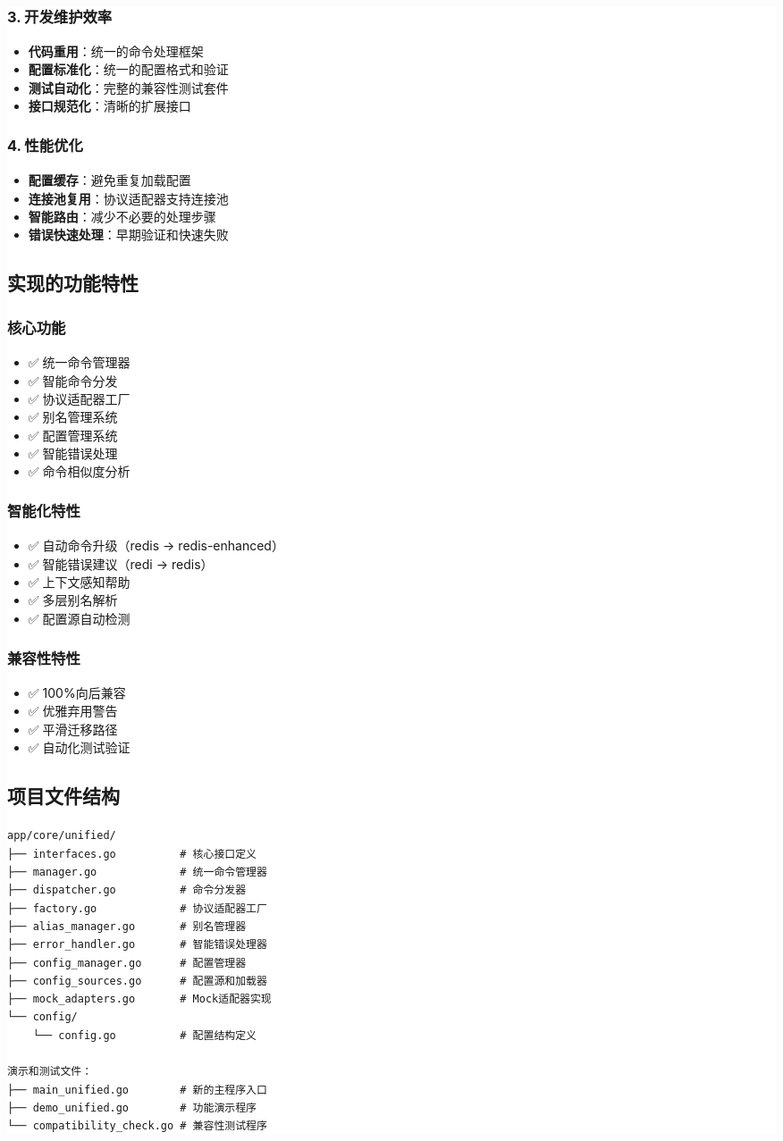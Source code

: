 ### 3. 开发维护效率
- **代码重用**：统一的命令处理框架
- **配置标准化**：统一的配置格式和验证
- **测试自动化**：完整的兼容性测试套件
- **接口规范化**：清晰的扩展接口

### 4. 性能优化
- **配置缓存**：避免重复加载配置
- **连接池复用**：协议适配器支持连接池
- **智能路由**：减少不必要的处理步骤
- **错误快速处理**：早期验证和快速失败

## 实现的功能特性

### 核心功能
- ✅ 统一命令管理器
- ✅ 智能命令分发
- ✅ 协议适配器工厂
- ✅ 别名管理系统
- ✅ 配置管理系统
- ✅ 智能错误处理
- ✅ 命令相似度分析

### 智能化特性
- ✅ 自动命令升级（redis -> redis-enhanced）
- ✅ 智能错误建议（redi -> redis）
- ✅ 上下文感知帮助
- ✅ 多层别名解析
- ✅ 配置源自动检测

### 兼容性特性
- ✅ 100%向后兼容
- ✅ 优雅弃用警告
- ✅ 平滑迁移路径
- ✅ 自动化测试验证

## 项目文件结构

```
app/core/unified/
├── interfaces.go          # 核心接口定义
├── manager.go             # 统一命令管理器
├── dispatcher.go          # 命令分发器
├── factory.go             # 协议适配器工厂
├── alias_manager.go       # 别名管理器
├── error_handler.go       # 智能错误处理器
├── config_manager.go      # 配置管理器
├── config_sources.go      # 配置源和加载器
├── mock_adapters.go       # Mock适配器实现
└── config/
    └── config.go          # 配置结构定义

演示和测试文件：
├── main_unified.go        # 新的主程序入口
├── demo_unified.go        # 功能演示程序
└── compatibility_check.go # 兼容性测试程序
```
